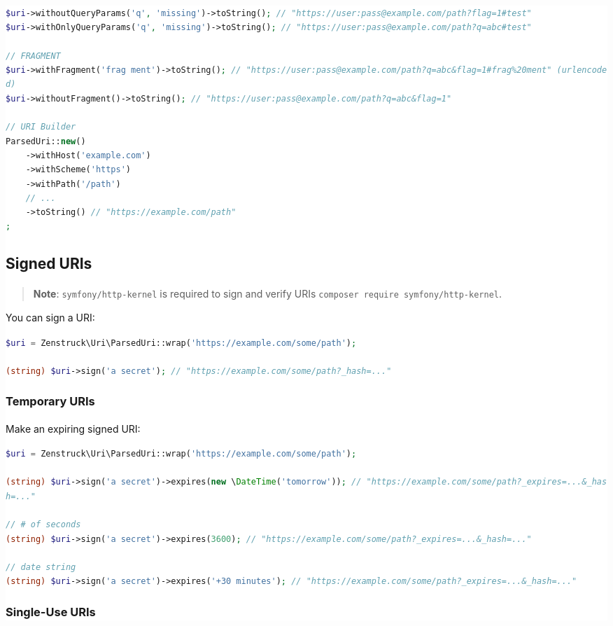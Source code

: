 ```php
$uri->withoutQueryParams('q', 'missing')->toString(); // "https://user:pass@example.com/path?flag=1#test"
$uri->withOnlyQueryParams('q', 'missing')->toString(); // "https://user:pass@example.com/path?q=abc#test"

// FRAGMENT
$uri->withFragment('frag ment')->toString(); // "https://user:pass@example.com/path?q=abc&flag=1#frag%20ment" (urlencoded)
$uri->withoutFragment()->toString(); // "https://user:pass@example.com/path?q=abc&flag=1"

// URI Builder
ParsedUri::new()
    ->withHost('example.com')
    ->withScheme('https')
    ->withPath('/path')
    // ...
    ->toString() // "https://example.com/path"
;
```

## Signed URIs

> **Note**: `symfony/http-kernel` is required to sign and verify URIs `composer require symfony/http-kernel`.

You can sign a URI:

```php
$uri = Zenstruck\Uri\ParsedUri::wrap('https://example.com/some/path');

(string) $uri->sign('a secret'); // "https://example.com/some/path?_hash=..."
```

### Temporary URIs

Make an expiring signed URI:

```php
$uri = Zenstruck\Uri\ParsedUri::wrap('https://example.com/some/path');

(string) $uri->sign('a secret')->expires(new \DateTime('tomorrow')); // "https://example.com/some/path?_expires=...&_hash=..."

// # of seconds
(string) $uri->sign('a secret')->expires(3600); // "https://example.com/some/path?_expires=...&_hash=..."

// date string
(string) $uri->sign('a secret')->expires('+30 minutes'); // "https://example.com/some/path?_expires=...&_hash=..."
```

### Single-Use URIs
